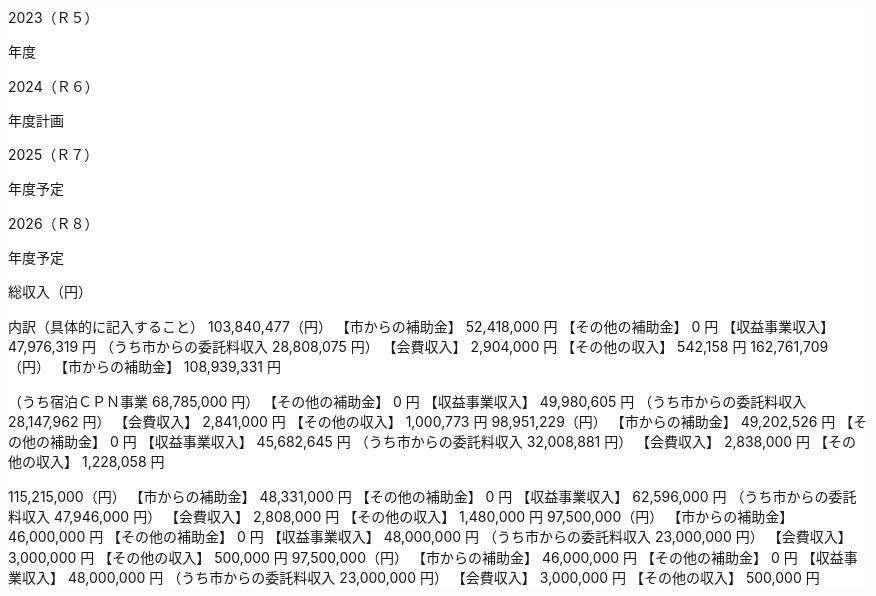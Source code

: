 2023（Ｒ５）

年度

2024（Ｒ６）

年度計画

2025（Ｒ７）

年度予定

2026（Ｒ８）

年度予定

総収入（円）

内訳（具体的に記入すること）
103,840,477（円）  【市からの補助金】        52,418,000 円
【その他の補助金】                 0 円
【収益事業収入】          47,976,319 円
  （うち市からの委託料収入 28,808,075 円）
【会費収入】               2,904,000 円
【その他の収入】             542,158 円
162,761,709（円）  【市からの補助金】       108,939,331 円

  （うち宿泊ＣＰＮ事業    68,785,000 円）
【その他の補助金】                 0 円
【収益事業収入】          49,980,605 円
  （うち市からの委託料収入 28,147,962 円）
【会費収入】               2,841,000 円
【その他の収入】           1,000,773 円
98,951,229（円）  【市からの補助金】        49,202,526 円
【その他の補助金】                 0 円
【収益事業収入】          45,682,645 円
  （うち市からの委託料収入 32,008,881 円）
【会費収入】               2,838,000 円
【その他の収入】           1,228,058 円

115,215,000（円）  【市からの補助金】        48,331,000 円
【その他の補助金】                 0 円
【収益事業収入】          62,596,000 円
  （うち市からの委託料収入 47,946,000 円）
【会費収入】               2,808,000 円
【その他の収入】           1,480,000 円
97,500,000（円）  【市からの補助金】        46,000,000 円
【その他の補助金】                 0 円
【収益事業収入】          48,000,000 円
  （うち市からの委託料収入 23,000,000 円）
【会費収入】               3,000,000 円
【その他の収入】             500,000 円
97,500,000（円）  【市からの補助金】        46,000,000 円
【その他の補助金】                 0 円
【収益事業収入】          48,000,000 円
  （うち市からの委託料収入 23,000,000 円）
【会費収入】               3,000,000 円
【その他の収入】             500,000 円
